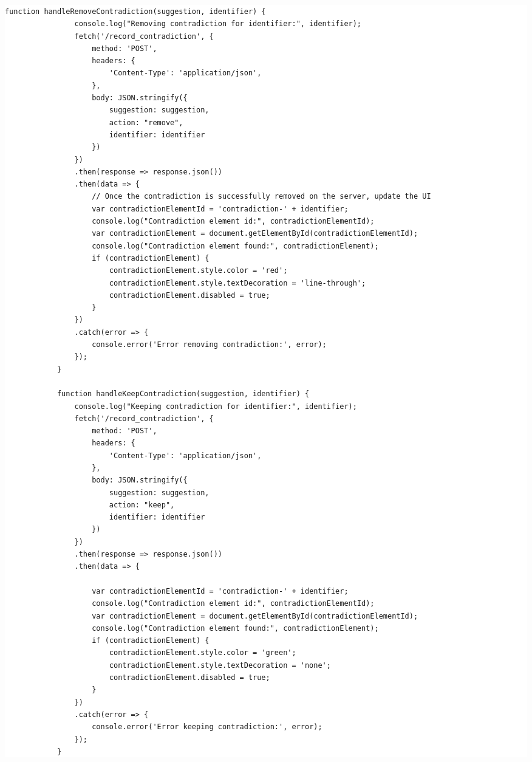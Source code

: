 ```
function handleRemoveContradiction(suggestion, identifier) {
                console.log("Removing contradiction for identifier:", identifier);
                fetch('/record_contradiction', {
                    method: 'POST',
                    headers: {
                        'Content-Type': 'application/json',
                    },
                    body: JSON.stringify({
                        suggestion: suggestion,
                        action: "remove",
                        identifier: identifier
                    })
                })
                .then(response => response.json())
                .then(data => {
                    // Once the contradiction is successfully removed on the server, update the UI
                    var contradictionElementId = 'contradiction-' + identifier;
                    console.log("Contradiction element id:", contradictionElementId);
                    var contradictionElement = document.getElementById(contradictionElementId);
                    console.log("Contradiction element found:", contradictionElement);
                    if (contradictionElement) {
                        contradictionElement.style.color = 'red';
                        contradictionElement.style.textDecoration = 'line-through';
                        contradictionElement.disabled = true;
                    }
                })
                .catch(error => {
                    console.error('Error removing contradiction:', error);
                });
            }

            function handleKeepContradiction(suggestion, identifier) {
                console.log("Keeping contradiction for identifier:", identifier);
                fetch('/record_contradiction', {
                    method: 'POST',
                    headers: {
                        'Content-Type': 'application/json',
                    },
                    body: JSON.stringify({
                        suggestion: suggestion, 
                        action: "keep",         
                        identifier: identifier
                    })
                })
                .then(response => response.json())
                .then(data => {
                    
                    var contradictionElementId = 'contradiction-' + identifier;
                    console.log("Contradiction element id:", contradictionElementId);
                    var contradictionElement = document.getElementById(contradictionElementId);
                    console.log("Contradiction element found:", contradictionElement);
                    if (contradictionElement) {
                        contradictionElement.style.color = 'green'; 
                        contradictionElement.style.textDecoration = 'none';
                        contradictionElement.disabled = true;
                    }
                })
                .catch(error => {
                    console.error('Error keeping contradiction:', error);
                });
            }
```
